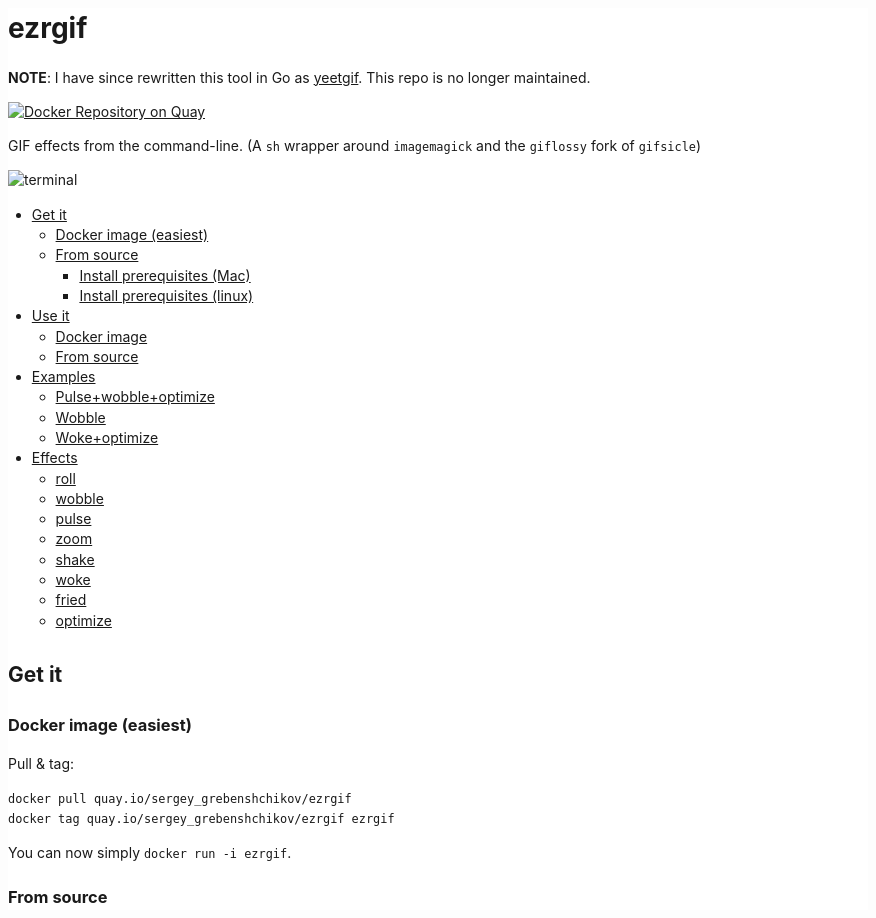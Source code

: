 # ezrgif

**NOTE**: I have since rewritten this tool in Go as [yeetgif](https://github.com/sgreben/yeetgif). This repo is no longer maintained.

[![Docker Repository on Quay](https://quay.io/repository/sergey_grebenshchikov/ezrgif/status "Docker Repository on Quay")](https://quay.io/repository/sergey_grebenshchikov/ezrgif)

GIF effects from the command-line. (A `sh` wrapper around `imagemagick` and the `giflossy` fork of `gifsicle`)

![terminal](doc/terminal.gif)




- [Get it](#get-it)
    - [Docker image (easiest)](#docker-image-easiest)
    - [From source](#from-source)
        - [Install prerequisites (Mac)](#install-prerequisites-mac)
        - [Install prerequisites (linux)](#install-prerequisites-linux)
- [Use it](#use-it)
    - [Docker image](#docker-image)
    - [From source](#from-source-1)
- [Examples](#examples)
    - [Pulse+wobble+optimize](#pulsewobbleoptimize)
    - [Wobble](#wobble)
    - [Woke+optimize](#wokeoptimize)
- [Effects](#effects)
    - [roll](#roll)
    - [wobble](#wobble)
    - [pulse](#pulse)
    - [zoom](#zoom)
    - [shake](#shake)
    - [woke](#woke)
    - [fried](#fried)
    - [optimize](#optimize)



## Get it

### Docker image (easiest)

Pull & tag:

```sh
docker pull quay.io/sergey_grebenshchikov/ezrgif
docker tag quay.io/sergey_grebenshchikov/ezrgif ezrgif
```

You can now simply `docker run -i ezrgif`.

### From source
